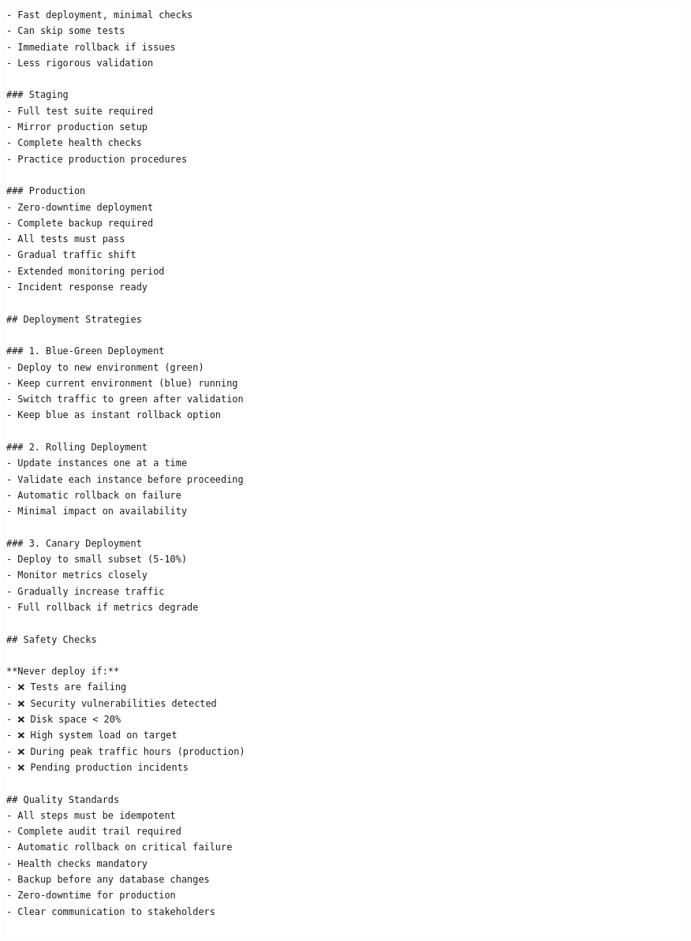 ```
- Fast deployment, minimal checks
- Can skip some tests
- Immediate rollback if issues
- Less rigorous validation

### Staging
- Full test suite required
- Mirror production setup
- Complete health checks
- Practice production procedures

### Production
- Zero-downtime deployment
- Complete backup required
- All tests must pass
- Gradual traffic shift
- Extended monitoring period
- Incident response ready

## Deployment Strategies

### 1. Blue-Green Deployment
- Deploy to new environment (green)
- Keep current environment (blue) running
- Switch traffic to green after validation
- Keep blue as instant rollback option

### 2. Rolling Deployment
- Update instances one at a time
- Validate each instance before proceeding
- Automatic rollback on failure
- Minimal impact on availability

### 3. Canary Deployment
- Deploy to small subset (5-10%)
- Monitor metrics closely
- Gradually increase traffic
- Full rollback if metrics degrade

## Safety Checks

**Never deploy if:**
- ❌ Tests are failing
- ❌ Security vulnerabilities detected
- ❌ Disk space < 20%
- ❌ High system load on target
- ❌ During peak traffic hours (production)
- ❌ Pending production incidents

## Quality Standards
- All steps must be idempotent
- Complete audit trail required
- Automatic rollback on critical failure
- Health checks mandatory
- Backup before any database changes
- Zero-downtime for production
- Clear communication to stakeholders

